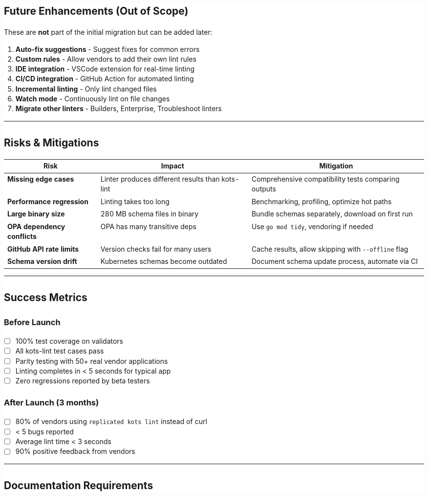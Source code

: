 
## Future Enhancements (Out of Scope)

These are **not** part of the initial migration but can be added later:

1. **Auto-fix suggestions** - Suggest fixes for common errors
2. **Custom rules** - Allow vendors to add their own lint rules
3. **IDE integration** - VSCode extension for real-time linting
4. **CI/CD integration** - GitHub Action for automated linting
5. **Incremental linting** - Only lint changed files
6. **Watch mode** - Continuously lint on file changes
7. **Migrate other linters** - Builders, Enterprise, Troubleshoot linters

---

## Risks & Mitigations

| Risk | Impact | Mitigation |
|------|--------|------------|
| **Missing edge cases** | Linter produces different results than kots-lint | Comprehensive compatibility tests comparing outputs |
| **Performance regression** | Linting takes too long | Benchmarking, profiling, optimize hot paths |
| **Large binary size** | 280 MB schema files in binary | Bundle schemas separately, download on first run |
| **OPA dependency conflicts** | OPA has many transitive deps | Use `go mod tidy`, vendoring if needed |
| **GitHub API rate limits** | Version checks fail for many users | Cache results, allow skipping with `--offline` flag |
| **Schema version drift** | Kubernetes schemas become outdated | Document schema update process, automate via CI |

---

## Success Metrics

### Before Launch
- [ ] 100% test coverage on validators
- [ ] All kots-lint test cases pass
- [ ] Parity testing with 50+ real vendor applications
- [ ] Linting completes in < 5 seconds for typical app
- [ ] Zero regressions reported by beta testers

### After Launch (3 months)
- [ ] 80% of vendors using `replicated kots lint` instead of curl
- [ ] < 5 bugs reported
- [ ] Average lint time < 3 seconds
- [ ] 90% positive feedback from vendors

---

## Documentation Requirements
